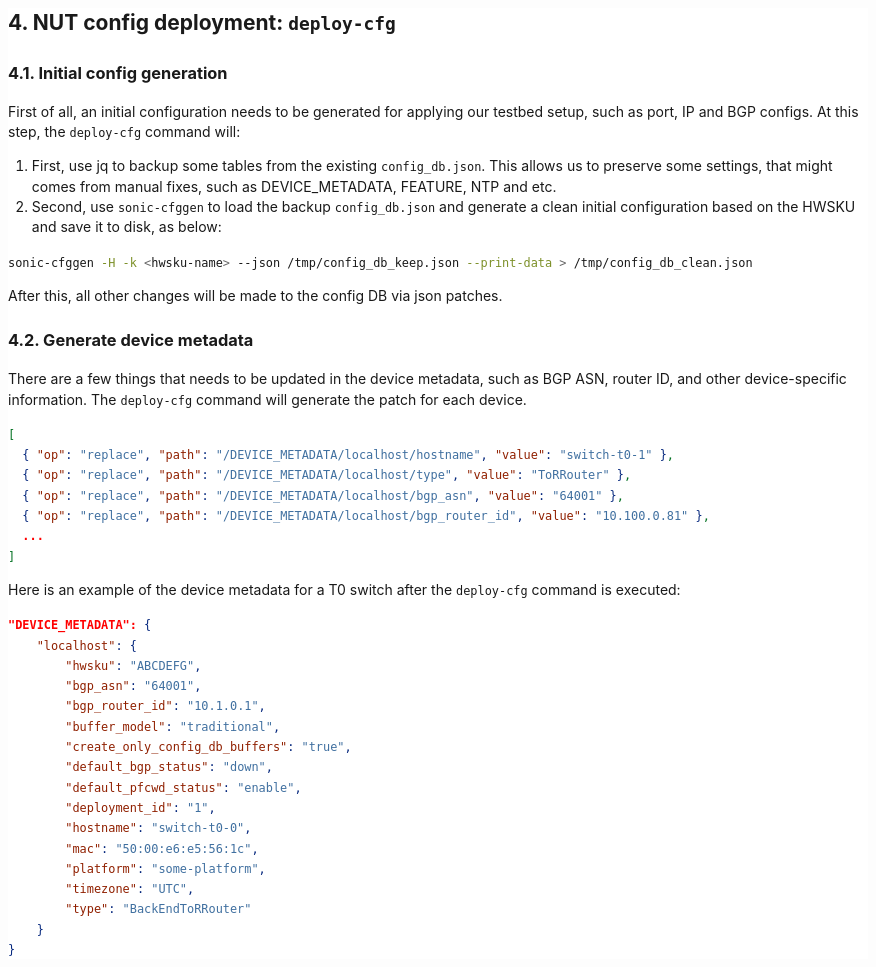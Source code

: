 
## 4. NUT config deployment: `deploy-cfg`

### 4.1. Initial config generation

First of all, an initial configuration needs to be generated for applying our testbed setup, such as port, IP and BGP configs. At this step, the `deploy-cfg` command will:

1. First, use jq to backup some tables from the existing `config_db.json`. This allows us to preserve some settings, that might comes from manual fixes, such as DEVICE_METADATA, FEATURE, NTP and etc.
2. Second, use `sonic-cfggen` to load the backup `config_db.json` and generate a clean initial configuration based on the HWSKU and save it to disk, as below:

  ```bash
  sonic-cfggen -H -k <hwsku-name> --json /tmp/config_db_keep.json --print-data > /tmp/config_db_clean.json
  ```

After this, all other changes will be made to the config DB via json patches.

### 4.2. Generate device metadata

There are a few things that needs to be updated in the device metadata, such as BGP ASN, router ID, and other device-specific information. The `deploy-cfg` command will generate the patch for each device.

```json
[
  { "op": "replace", "path": "/DEVICE_METADATA/localhost/hostname", "value": "switch-t0-1" },
  { "op": "replace", "path": "/DEVICE_METADATA/localhost/type", "value": "ToRRouter" },
  { "op": "replace", "path": "/DEVICE_METADATA/localhost/bgp_asn", "value": "64001" },
  { "op": "replace", "path": "/DEVICE_METADATA/localhost/bgp_router_id", "value": "10.100.0.81" },
  ...
]
```

Here is an example of the device metadata for a T0 switch after the `deploy-cfg` command is executed:

```json
"DEVICE_METADATA": {
    "localhost": {
        "hwsku": "ABCDEFG",
        "bgp_asn": "64001",
        "bgp_router_id": "10.1.0.1",
        "buffer_model": "traditional",
        "create_only_config_db_buffers": "true",
        "default_bgp_status": "down",
        "default_pfcwd_status": "enable",
        "deployment_id": "1",
        "hostname": "switch-t0-0",
        "mac": "50:00:e6:e5:56:1c",
        "platform": "some-platform",
        "timezone": "UTC",
        "type": "BackEndToRRouter"
    }
}
```
